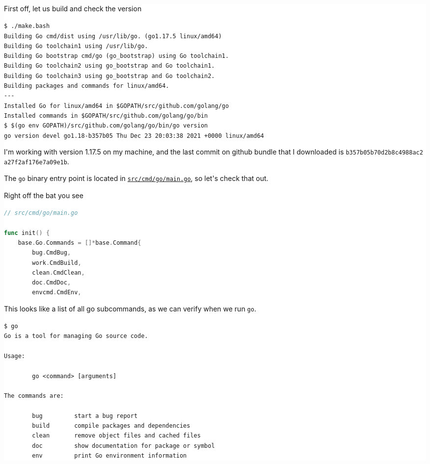 First off, let us build and check the version

```
$ ./make.bash
Building Go cmd/dist using /usr/lib/go. (go1.17.5 linux/amd64)
Building Go toolchain1 using /usr/lib/go.
Building Go bootstrap cmd/go (go_bootstrap) using Go toolchain1.
Building Go toolchain2 using go_bootstrap and Go toolchain1.
Building Go toolchain3 using go_bootstrap and Go toolchain2.
Building packages and commands for linux/amd64.
---
Installed Go for linux/amd64 in $GOPATH/src/github.com/golang/go
Installed commands in $GOPATH/src/github.com/golang/go/bin
$ $(go env GOPATH)/src/github.com/golang/go/bin/go version
go version devel go1.18-b357b05 Thu Dec 23 20:03:38 2021 +0000 linux/amd64
```

I'm working with version 1.17.5 on my machine, and the last commit on github bundle that I downloaded is `b357b05b70d2b8c4988ac2a27f2af176e7a09e1b`.

The `go` binary entry point is located in [`src/cmd/go/main.go`](https://github.com/golang/go/blob/b357b05b70d2b8c4988ac2a27f2af176e7a09e1b/src/cmd/go/main.go#L46), so let's check that out.

Right off the bat you see

```go {linenos=false}
// src/cmd/go/main.go

func init() {
	base.Go.Commands = []*base.Command{
		bug.CmdBug,
		work.CmdBuild,
		clean.CmdClean,
		doc.CmdDoc,
		envcmd.CmdEnv,
```

This looks like a list of all go subcommands, as we can verify when we run `go`.

```
$ go
Go is a tool for managing Go source code.

Usage:

        go <command> [arguments]

The commands are:

        bug         start a bug report
        build       compile packages and dependencies
        clean       remove object files and cached files
        doc         show documentation for package or symbol
        env         print Go environment information
```
